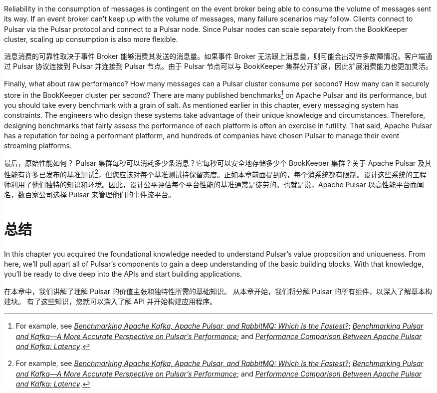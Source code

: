 

Reliability in the consumption of messages is contingent on the event broker being able to consume the volume of messages sent its way. If an event broker can’t keep up with the volume of messages, many failure scenarios may follow. Clients connect to Pulsar via the Pulsar protocol and connect to a Pulsar node. Since Pulsar nodes can scale separately from the BookKeeper cluster, scaling up consumption is also more flexible.

消息消费的可靠性取决于事件 Broker 能够消费其发送的消息量。如果事件 Broker 无法跟上消息量，则可能会出现许多故障情况。客户端通过 Pulsar 协议连接到 Pulsar 并连接到 Pulsar 节点。由于 Pulsar 节点可以与 BookKeeper 集群分开扩展，因此扩展消费能力也更加灵活。



Finally, what about raw performance? How many messages can a Pulsar cluster consume per second? How many can it securely store in the BookKeeper cluster per second? There are many published benchmarks[^iiii] on Apache Pulsar and its performance, but you should take every benchmark with a grain of salt. As mentioned earlier in this chapter, every messaging system has constraints. The engineers who design these systems take advantage of their unique knowledge and circumstances. Therefore, designing benchmarks that fairly assess the performance of each platform is often an exercise in futility. That said, Apache Pulsar has a reputation for being a performant platform, and hundreds of companies have chosen Pulsar to manage their event streaming platforms.

最后，原始性能如何？ Pulsar 集群每秒可以消耗多少条消息？它每秒可以安全地存储多少个 BookKeeper 集群？关于 Apache Pulsar 及其性能有许多已发布的基准测试[^iiii]，但您应该对每个基准测试持保留态度。正如本章前面提到的，每个消系统都有限制。设计这些系统的工程师利用了他们独特的知识和环境。因此，设计公平评估每个平台性能的基准通常是徒劳的。也就是说，Apache Pulsar 以高性能平台而闻名，数百家公司选择 Pulsar 来管理他们的事件流平台。

[^iiii]: For example, see [*Benchmarking Apache Kafka, Apache Pulsar, and RabbitMQ: Which Is the Fastest?*](https://oreil.ly/b67QJ); [*Benchmarking Pulsar and Kafka—A More Accurate Perspective on Pulsar’s Performance*](https://oreil.ly/uewER); and [*Performance Comparison Between Apache Pulsar and Kafka: Latency*](https://oreil.ly/u4DpP).

# 总结

In this chapter you acquired the foundational knowledge needed to understand Pulsar’s value proposition and uniqueness. From here, we’ll pull apart all of Pulsar’s components to gain a deep understanding of the basic building blocks. With that knowledge, you’ll be ready to dive deep into the APIs and start building applications.

在本章中，我们讲解了理解 Pulsar 的价值主张和独特性所需的基础知识。 从本章开始，我们将分解 Pulsar 的所有组件，以深入了解基本构建块。 有了这些知识，您就可以深入了解 API 并开始构建应用程序。


[^i]: Kenneth Birman and Thomas Joseph, “Exploiting virtual synchrony in distributed systems,” *ACM SIGOPS Operating Systems Review 21*, no. 5 (November 1987): 123–138.
[^ii]: The Beanstalkd protocol explicitly states that one subscriber should consume a job. However, there are some hacks you can implement to ensure that multiple subscribers consume a job. For example, by simply never deleting a job, you can allow every subscriber to see that job once it’s released.  Beanstalkd 协议明确规定一个订阅者应该消费一个作业。 但是你可以实施一些技巧来让多个订阅者使用一个作业。 例如，通过简单地从不删除作业，您可以允许每个订阅者在发布后看到该作业。
[^iii]: We will cover Pulsar bridges in [Chapter 12](https://learning.oreilly.com/library/view/mastering-apache-pulsar/9781492084891/ch12.html#operating_pulsar).